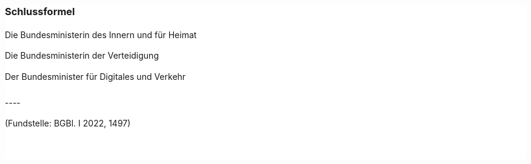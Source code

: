 <span id="BJNR149500022BJNE000600000.html"></span>

### Schlussformel  

<div>

<div class="jnhtml">

<div>

<div class="jurAbsatz">

<span class="SP">Die Bundesministerin des Innern und für Heimat</span>  
  
<span class="SP">Die Bundesministerin der Verteidigung</span>  
  
<span class="SP">Der Bundesminister für Digitales und Verkehr</span>

</div>

</div>

</div>

</div>

<span id="BJNR149500022BJNE000700000.html"></span>

###   
\----

<div>

<div class="jnhtml">

<div>

<div class="jurAbsatz">

<div class="kommentar_Fundstelle">

(Fundstelle: BGBl. I 2022, 1497)

</div>

</div>

<div class="jurAbsatz">

 

</div>

<table width="100%" style="border: none;">

<colgroup>

<col align="left" width="500.00pt">

</col>

<col align="left" width="500.00pt">

</col>
